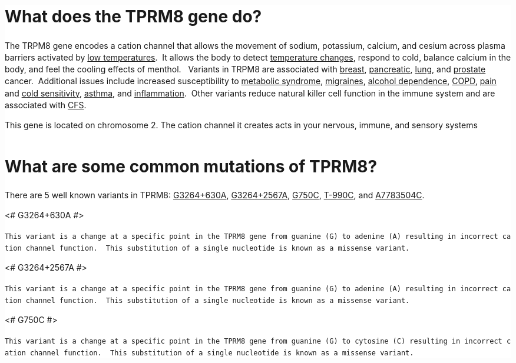 # What does the TPRM8 gene do?

The TRPM8 gene encodes a cation channel that allows the movement of sodium, potassium, calcium, and cesium across plasma barriers activated by [low temperatures](https://www.ncbi.nlm.nih.gov/pubmed/14757700?dopt=Abstract).  It allows the body to detect [temperature
changes](https://www.ncbi.nlm.nih.gov/pubmed/17217067), respond to cold, balance calcium in the body, and feel the cooling effects of menthol.   Variants in TRPM8 are associated with [breast](https://www.ncbi.nlm.nih.gov/pubmed/20482834), [pancreatic](https://www.ncbi.nlm.nih.gov/pubmed/27038374), [lung](https://www.ncbi.nlm.nih.gov/pubmed/24037916), and [prostate](https://www.ncbi.nlm.nih.gov/pubmed/25065497) cancer.  Additional issues include increased susceptibility to [metabolic syndrome](https://www.ncbi.nlm.nih.gov/pubmed/25967713), [migraines](https://www.ncbi.nlm.nih.gov/pubmed/23294458?dopt=Abstract), [alcohol dependence](https://www.ncbi.nlm.nih.gov/pubmed/23942779?dopt=Abstract), [COPD](https://www.ncbi.nlm.nih.gov/pubmed/27789940), [pain](https://www.ncbi.nlm.nih.gov/pubmed/22072275?dopt=Abstract) and [cold sensitivity](https://www.ncbi.nlm.nih.gov/pubmed/21542321?dopt=Abstract), [asthma](https://www.ncbi.nlm.nih.gov/pubmed/26272603), and [inflammation](https://www.ncbi.nlm.nih.gov/pubmed/26660531).  Other variants reduce natural killer cell function in the immune system and are associated with [CFS](https://www.ncbi.nlm.nih.gov/pubmed/27099524).

This gene is located on chromosome 2.  The cation channel it creates acts in your nervous, immune, and sensory systems


<TissueList brain bone marrow and immune system circulatory and cardiovascular system respiratory system and lung />

<GeneAnalysis gene="TPRM8" interval=" NC_000002.12 :g.233917342_234019522"> 

 # What are some common mutations of TPRM8?
 
There are 5 well known variants in TPRM8: [G3264+630A](https://www.ncbi.nlm.nih.gov/pubmed/27099524), [G3264+2567A](https://www.ncbi.nlm.nih.gov/pubmed/27099524), [G750C](https://www.ncbi.nlm.nih.gov/pubmed/22072275?dopt=Abstract), [T-990C](https://www.ncbi.nlm.nih.gov/pubmed/27099524), and [A7783504C](https://www.ncbi.nlm.nih.gov/pubmed/27835969).

<# G3264+630A #>
  <Variant hgvs="NC_000002.12:g.234008733G>A" name="G3264+630A"> 

    This variant is a change at a specific point in the TPRM8 gene from guanine (G) to adenine (A) resulting in incorrect cation channel function.  This substitution of a single nucleotide is known as a missense variant.
 
</Variant>
<# G3264+2567A #>
  <Variant hgvs="NC_000002.12:g.234010670G>A" name="G3264+2567A"> 

    This variant is a change at a specific point in the TPRM8 gene from guanine (G) to adenine (A) resulting in incorrect cation channel function.  This substitution of a single nucleotide is known as a missense variant.

</Variant>
<# G750C #>
  <Variant hgvs="NC_000002.12:g.233945906G>C" name="G750C"> 

    This variant is a change at a specific point in the TPRM8 gene from guanine (G) to cytosine (C) resulting in incorrect cation channel function.  This substitution of a single nucleotide is known as a missense variant.
